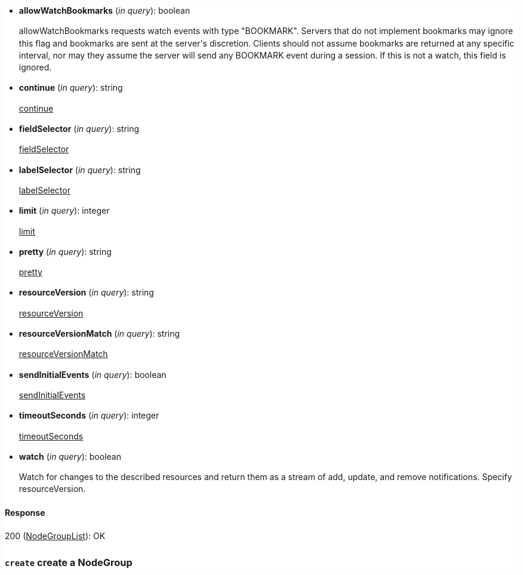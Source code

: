 
- **allowWatchBookmarks** (*in query*): boolean

  allowWatchBookmarks requests watch events with type "BOOKMARK". Servers that do not implement bookmarks may ignore this flag and bookmarks are sent at the server's discretion. Clients should not assume bookmarks are returned at any specific interval, nor may they assume the server will send any BOOKMARK event during a session. If this is not a watch, this field is ignored.


- **continue** (*in query*): string

  [continue](../Common-Parameter/common-parameters#continue)


- **fieldSelector** (*in query*): string

  [fieldSelector](../Common-Parameter/common-parameters#fieldselector)


- **labelSelector** (*in query*): string

  [labelSelector](../Common-Parameter/common-parameters#labelselector)


- **limit** (*in query*): integer

  [limit](../Common-Parameter/common-parameters#limit)


- **pretty** (*in query*): string

  [pretty](../Common-Parameter/common-parameters#pretty)


- **resourceVersion** (*in query*): string

  [resourceVersion](../Common-Parameter/common-parameters#resourceversion)


- **resourceVersionMatch** (*in query*): string

  [resourceVersionMatch](../Common-Parameter/common-parameters#resourceversionmatch)


- **sendInitialEvents** (*in query*): boolean

  [sendInitialEvents](../Common-Parameter/common-parameters#sendinitialevents)


- **timeoutSeconds** (*in query*): integer

  [timeoutSeconds](../Common-Parameter/common-parameters#timeoutseconds)


- **watch** (*in query*): boolean

  Watch for changes to the described resources and return them as a stream of add, update, and remove notifications. Specify resourceVersion.



#### Response


200 ([NodeGroupList](/node-group-v1alpha1#nodegrouplist)): OK


### `create` create a NodeGroup
